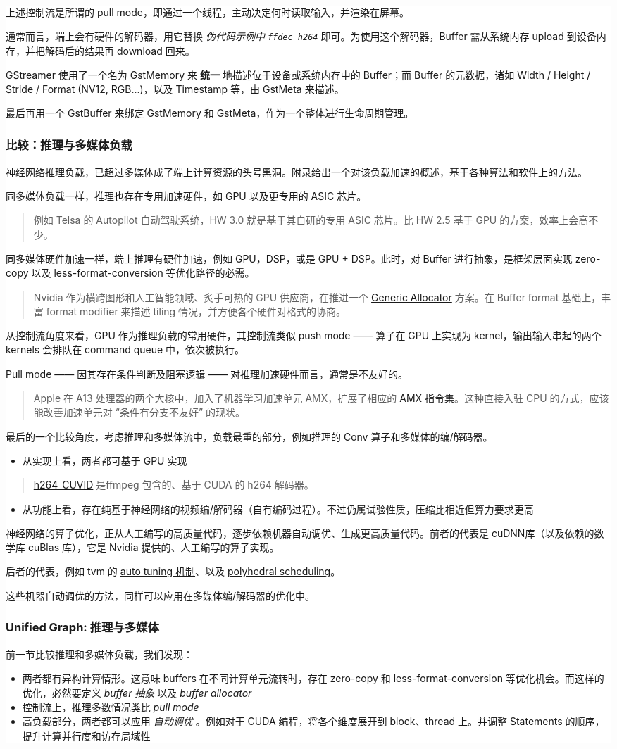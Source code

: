 上述控制流是所谓的 pull mode，即通过一个线程，主动决定何时读取输入，并渲染在屏幕。


通常而言，端上会有硬件的解码器，用它替换 _伪代码示例中 `ffdec_h264`_ 即可。为使用这个解码器，Buffer 需从系统内存 upload 到设备内存，并把解码后的结果再 download 回来。

GStreamer 使用了一个名为 [GstMemory](https://gstreamer.freedesktop.org/documentation/gstreamer/gstmemory.html?gi-language=c) 来 __统一__ 地描述位于设备或系统内存中的 Buffer；而 Buffer 的元数据，诸如 Width / Height / Stride / Format (NV12, RGB...)，以及 Timestamp 等，由 [GstMeta](https://gstreamer.freedesktop.org/documentation/gstreamer/gstmeta.html?gi-language=c#GstMetaInfo) 来描述。

最后再用一个 [GstBuffer](https://gstreamer.freedesktop.org/documentation/gstreamer/gstbuffer.html) 来绑定 GstMemory 和 GstMeta，作为一个整体进行生命周期管理。

### 比较：推理与多媒体负载

神经网络推理负载，已超过多媒体成了端上计算资源的头号黑洞。附录给出一个对该负载加速的概述，基于各种算法和软件上的方法。

同多媒体负载一样，推理也存在专用加速硬件，如 GPU 以及更专用的 ASIC 芯片。

> 例如 Telsa 的 Autopilot 自动驾驶系统，HW 3.0 就是基于其自研的专用 ASIC 芯片。比 HW 2.5 基于 GPU 的方案，效率上会高不少。

同多媒体硬件加速一样，端上推理有硬件加速，例如 GPU，DSP，或是 GPU + DSP。此时，对 Buffer 进行抽象，是框架层面实现 zero-copy 以及 less-format-conversion 等优化路径的必需。

> Nvidia 作为横跨图形和人工智能领域、炙手可热的 GPU 供应商，在推进一个 [Generic Allocator](https://www.phoronix.com/scan.php?page=news_item&px=NVIDIA-Generic-Allocator-2019) 方案。在 Buffer format 基础上，丰富 format modifier 来描述 tiling 情况，并方便各个硬件对格式的协商。


从控制流角度来看，GPU 作为推理负载的常用硬件，其控制流类似 push mode —— 算子在 GPU 上实现为 kernel，输出输入串起的两个 kernels 会排队在 command queue 中，依次被执行。

Pull mode —— 因其存在条件判断及阻塞逻辑 —— 对推理加速硬件而言，通常是不友好的。

> Apple 在 A13 处理器的两个大核中，加入了机器学习加速单元 AMX，扩展了相应的 [AMX 指令集](https://www.anandtech.com/show/14892/the-apple-iphone-11-pro-and-max-review/2)。这种直接入驻 CPU 的方式，应该能改善加速单元对 “条件有分支不友好” 的现状。


最后的一个比较角度，考虑推理和多媒体流中，负载最重的部分，例如推理的 Conv 算子和多媒体的编/解码器。
- 从实现上看，两者都可基于 GPU 实现
> [h264_CUVID](https://devblogs.nvidia.com/nvidia-ffmpeg-transcoding-guide/) 是ffmpeg 包含的、基于 CUDA 的 h264 解码器。

- 从功能上看，存在纯基于神经网络的视频编/解码器（自有编码过程）。不过仍属试验性质，压缩比相近但算力要求更高

神经网络的算子优化，正从人工编写的高质量代码，逐步依赖机器自动调优、生成更高质量代码。前者的代表是 cuDNN库（以及依赖的数学库 cuBlas 库），它是 Nvidia 提供的、人工编写的算子实现。

后者的代表，例如 tvm 的 [auto tuning 机制](https://docs.tvm.ai/tutorials/index.html#auto-tuning)、以及 [polyhedral scheduling](https://pliss2019.github.io/albert_cohen_slides.pdf)。

这些机器自动调优的方法，同样可以应用在多媒体编/解码器的优化中。



### Unified Graph: 推理与多媒体

前一节比较推理和多媒体负载，我们发现：

- 两者都有异构计算情形。这意味 buffers 在不同计算单元流转时，存在 zero-copy 和 less-format-conversion 等优化机会。而这样的优化，必然要定义 _buffer 抽象_ 以及 _buffer allocator_
- 控制流上，推理多数情况类比 _pull mode_
- 高负载部分，两者都可以应用 _自动调优_ 。例如对于 CUDA 编程，将各个维度展开到 block、thread 上。并调整 Statements 的顺序，提升计算并行度和访存局域性
